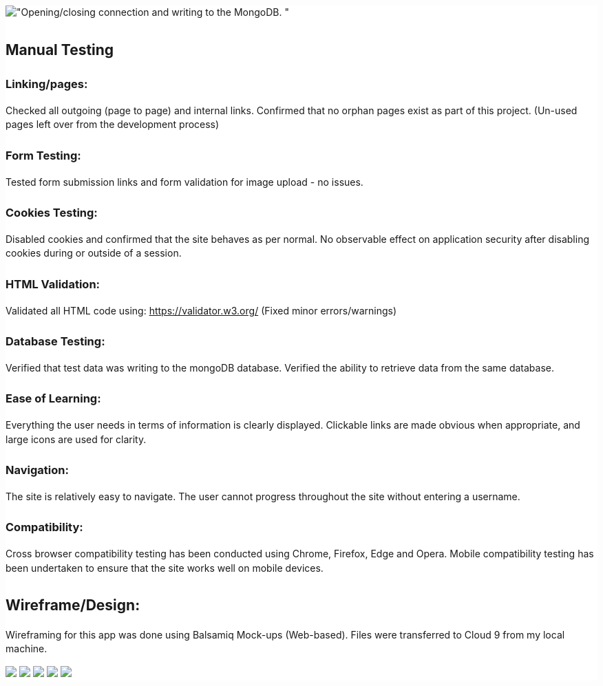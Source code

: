 !["Opening/closing connection and writing to the MongoDB. "](https://s3-us-west-2.amazonaws.com/data-centic-development-storage/readme.md/testing/test_app.PNG)
 
## Manual Testing


### Linking/pages:

Checked all outgoing (page to page) and internal links.
Confirmed that no orphan pages exist as part of this project. (Un-used pages left over from the development process)

### Form Testing:

Tested form submission links and form validation for image upload - no issues.

### Cookies Testing:

Disabled cookies and confirmed that the site behaves as per normal.
No observable effect on application security after disabling cookies during or outside of a session.

### HTML Validation:

Validated all HTML code using: https://validator.w3.org/ (Fixed minor errors/warnings)

### Database Testing:

Verified that test data was writing to the mongoDB database. 
Verified the ability to retrieve data from the same database.

### Ease of Learning:

Everything the user needs in terms of information is clearly displayed. Clickable links are made obvious when appropriate, and large icons are used for clarity.

### Navigation:

The site is relatively easy to navigate. 
The user cannot progress throughout the site without entering a username. 

### Compatibility:

Cross browser compatibility testing has been conducted using Chrome, Firefox, Edge and Opera.
Mobile compatibility testing has been undertaken to ensure that the site works well on mobile devices. 


## Wireframe/Design:
Wireframing for this app was done using Balsamiq Mock-ups (Web-based).
Files were transferred to Cloud 9 from my local machine.


![](https://s3-us-west-2.amazonaws.com/data-centic-development-storage/readme.md/wire+frames/login.PNG)
![](https://s3-us-west-2.amazonaws.com/data-centic-development-storage/readme.md/wire+frames/homepage.PNG)
![](https://s3-us-west-2.amazonaws.com/data-centic-development-storage/readme.md/wire+frames/categories.PNG)
![](https://s3-us-west-2.amazonaws.com/data-centic-development-storage/readme.md/wire+frames/add_recipe.PNG)
![](https://s3-us-west-2.amazonaws.com/data-centic-development-storage/readme.md/wire+frames/about.PNG)

